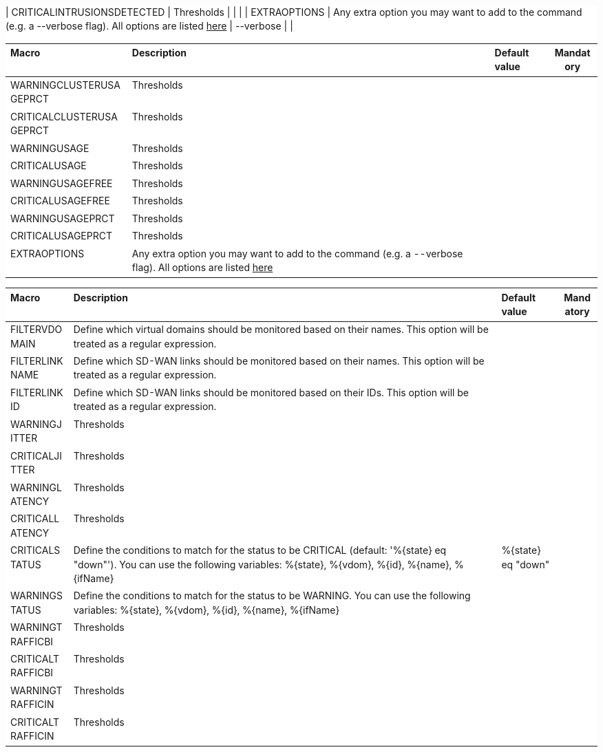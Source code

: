 | CRITICALINTRUSIONSDETECTED | Thresholds                                                                                  |                   |             |
| EXTRAOPTIONS               | Any extra option you may want to add to the command (e.g. a --verbose flag). All options are listed [here](#available-options) | --verbose         |             |

</TabItem>
<TabItem value="Memory" label="Memory">

| Macro                    | Description                                                                                 | Default value     | Mandatory   |
|:-------------------------|:--------------------------------------------------------------------------------------------|:------------------|:-----------:|
| WARNINGCLUSTERUSAGEPRCT  | Thresholds                                                                                  |                   |             |
| CRITICALCLUSTERUSAGEPRCT | Thresholds                                                                                  |                   |             |
| WARNINGUSAGE             | Thresholds                                                                                  |                   |             |
| CRITICALUSAGE            | Thresholds                                                                                    |                   |             |
| WARNINGUSAGEFREE         | Thresholds                                                                                  |                   |             |
| CRITICALUSAGEFREE        | Thresholds                                                                                  |                   |             |
| WARNINGUSAGEPRCT         | Thresholds                                                                                  |                   |             |
| CRITICALUSAGEPRCT        | Thresholds                                                                                  |                   |             |
| EXTRAOPTIONS             | Any extra option you may want to add to the command (e.g. a --verbose flag). All options are listed [here](#available-options) |                   |             |

</TabItem>
<TabItem value="SDWan" label="SDWan">

| Macro              | Description                                                                                                                                                                     | Default value      | Mandatory   |
|:-------------------|:--------------------------------------------------------------------------------------------------------------------------------------------------------------------------------|:-------------------|:-----------:|
| FILTERVDOMAIN      | Define which virtual domains should be monitored based on their names. This option will be treated as a regular expression.                                                                                                                              |                    |             |
| FILTERLINKNAME     | Define which SD-WAN links should be monitored based on their names. This option will be treated as a regular expression.                                                                                                                                   |                    |             |
| FILTERLINKID       | Define which SD-WAN links should be monitored based on their IDs. This option will be treated as a regular expression.                                                                                                                                     |                    |             |
| WARNINGJITTER      | Thresholds                                                                                                                                                                      |                    |             |
| CRITICALJITTER     | Thresholds                                                                                                                                                                      |                    |             |
| WARNINGLATENCY     | Thresholds                                                                                                                                                                      |                    |             |
| CRITICALLATENCY    | Thresholds                                                                                                                                                                      |                    |             |
| CRITICALSTATUS     | Define the conditions to match for the status to be CRITICAL (default: '%{state} eq "down"'). You can use the following variables: %{state}, %{vdom}, %{id}, %{name}, %{ifName} | %{state} eq "down" |             |
| WARNINGSTATUS      | Define the conditions to match for the status to be WARNING. You can use the following variables: %{state}, %{vdom}, %{id}, %{name}, %{ifName}                                  |                    |             |
| WARNINGTRAFFICBI   | Thresholds                                                                                                                                                                      |                    |             |
| CRITICALTRAFFICBI  | Thresholds                                                                                                                                                                      |                    |             |
| WARNINGTRAFFICIN   | Thresholds                                                                                                                                                                      |                    |             |
| CRITICALTRAFFICIN  | Thresholds                                                                                                                                                                      |                    |             |